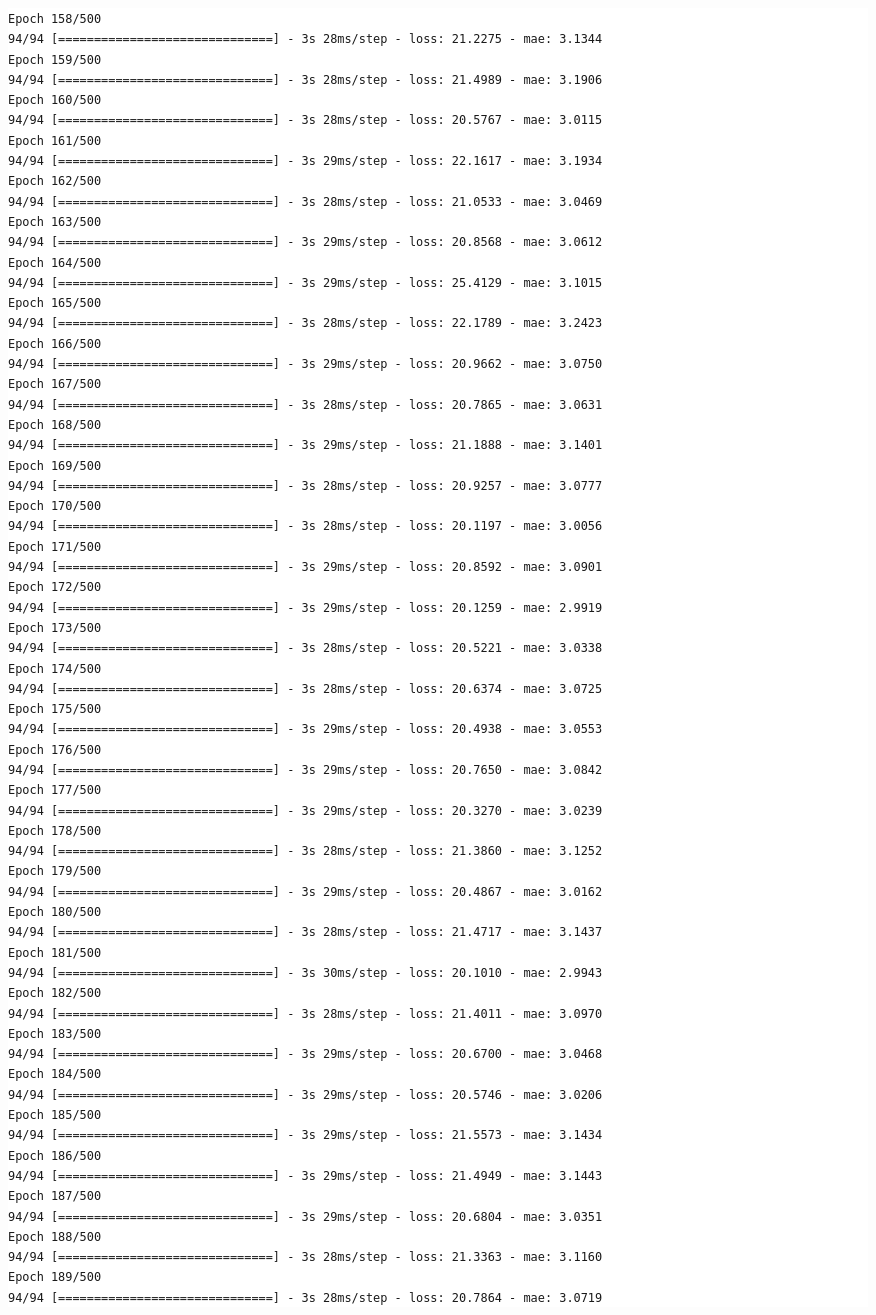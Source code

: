     Epoch 158/500
    94/94 [==============================] - 3s 28ms/step - loss: 21.2275 - mae: 3.1344
    Epoch 159/500
    94/94 [==============================] - 3s 28ms/step - loss: 21.4989 - mae: 3.1906
    Epoch 160/500
    94/94 [==============================] - 3s 28ms/step - loss: 20.5767 - mae: 3.0115
    Epoch 161/500
    94/94 [==============================] - 3s 29ms/step - loss: 22.1617 - mae: 3.1934
    Epoch 162/500
    94/94 [==============================] - 3s 28ms/step - loss: 21.0533 - mae: 3.0469
    Epoch 163/500
    94/94 [==============================] - 3s 29ms/step - loss: 20.8568 - mae: 3.0612
    Epoch 164/500
    94/94 [==============================] - 3s 29ms/step - loss: 25.4129 - mae: 3.1015
    Epoch 165/500
    94/94 [==============================] - 3s 28ms/step - loss: 22.1789 - mae: 3.2423
    Epoch 166/500
    94/94 [==============================] - 3s 29ms/step - loss: 20.9662 - mae: 3.0750
    Epoch 167/500
    94/94 [==============================] - 3s 28ms/step - loss: 20.7865 - mae: 3.0631
    Epoch 168/500
    94/94 [==============================] - 3s 29ms/step - loss: 21.1888 - mae: 3.1401
    Epoch 169/500
    94/94 [==============================] - 3s 28ms/step - loss: 20.9257 - mae: 3.0777
    Epoch 170/500
    94/94 [==============================] - 3s 28ms/step - loss: 20.1197 - mae: 3.0056
    Epoch 171/500
    94/94 [==============================] - 3s 29ms/step - loss: 20.8592 - mae: 3.0901
    Epoch 172/500
    94/94 [==============================] - 3s 29ms/step - loss: 20.1259 - mae: 2.9919
    Epoch 173/500
    94/94 [==============================] - 3s 28ms/step - loss: 20.5221 - mae: 3.0338
    Epoch 174/500
    94/94 [==============================] - 3s 28ms/step - loss: 20.6374 - mae: 3.0725
    Epoch 175/500
    94/94 [==============================] - 3s 29ms/step - loss: 20.4938 - mae: 3.0553
    Epoch 176/500
    94/94 [==============================] - 3s 29ms/step - loss: 20.7650 - mae: 3.0842
    Epoch 177/500
    94/94 [==============================] - 3s 29ms/step - loss: 20.3270 - mae: 3.0239
    Epoch 178/500
    94/94 [==============================] - 3s 28ms/step - loss: 21.3860 - mae: 3.1252
    Epoch 179/500
    94/94 [==============================] - 3s 29ms/step - loss: 20.4867 - mae: 3.0162
    Epoch 180/500
    94/94 [==============================] - 3s 28ms/step - loss: 21.4717 - mae: 3.1437
    Epoch 181/500
    94/94 [==============================] - 3s 30ms/step - loss: 20.1010 - mae: 2.9943
    Epoch 182/500
    94/94 [==============================] - 3s 28ms/step - loss: 21.4011 - mae: 3.0970
    Epoch 183/500
    94/94 [==============================] - 3s 29ms/step - loss: 20.6700 - mae: 3.0468
    Epoch 184/500
    94/94 [==============================] - 3s 29ms/step - loss: 20.5746 - mae: 3.0206
    Epoch 185/500
    94/94 [==============================] - 3s 29ms/step - loss: 21.5573 - mae: 3.1434
    Epoch 186/500
    94/94 [==============================] - 3s 29ms/step - loss: 21.4949 - mae: 3.1443
    Epoch 187/500
    94/94 [==============================] - 3s 29ms/step - loss: 20.6804 - mae: 3.0351
    Epoch 188/500
    94/94 [==============================] - 3s 28ms/step - loss: 21.3363 - mae: 3.1160
    Epoch 189/500
    94/94 [==============================] - 3s 28ms/step - loss: 20.7864 - mae: 3.0719